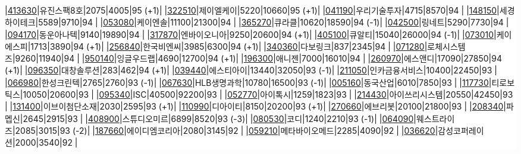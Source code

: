 |[413630](https://finance.daum.net/quotes/A413630)|유진스팩8호|2075|4005|95 (+1)|
|[322510](https://finance.daum.net/quotes/A322510)|제이엘케이|5220|10660|95 (+1)|
|[041190](https://finance.daum.net/quotes/A041190)|우리기술투자|4715|8570|94 |
|[148150](https://finance.daum.net/quotes/A148150)|세경하이테크|5589|9710|94 |
|[053080](https://finance.daum.net/quotes/A053080)|케이엔솔|11100|21300|94 |
|[365270](https://finance.daum.net/quotes/A365270)|큐라클|10620|18590|94 (-1)|
|[042500](https://finance.daum.net/quotes/A042500)|링네트|5290|7730|94 |
|[094170](https://finance.daum.net/quotes/A094170)|동운아나텍|9140|19890|94 |
|[317870](https://finance.daum.net/quotes/A317870)|엔바이오니아|9250|20600|94 (+1)|
|[405100](https://finance.daum.net/quotes/A405100)|큐알티|15040|26000|94 (-1)|
|[073010](https://finance.daum.net/quotes/A073010)|케이에스피|1713|3890|94 (+1)|
|[256840](https://finance.daum.net/quotes/A256840)|한국비엔씨|3985|6300|94 (+1)|
|[340360](https://finance.daum.net/quotes/A340360)|다보링크|837|2345|94 |
|[071280](https://finance.daum.net/quotes/A071280)|로체시스템즈|9260|11940|94 |
|[950140](https://finance.daum.net/quotes/A950140)|잉글우드랩|4690|12700|94 (+1)|
|[196300](https://finance.daum.net/quotes/A196300)|애니젠|7000|16010|94 |
|[260970](https://finance.daum.net/quotes/A260970)|에스앤디|17090|27850|94 (+1)|
|[096350](https://finance.daum.net/quotes/A096350)|대창솔루션|283|462|94 (+1)|
|[039440](https://finance.daum.net/quotes/A039440)|에스티아이|13440|32050|93 (-1)|
|[211050](https://finance.daum.net/quotes/A211050)|인카금융서비스|10400|22450|93 |
|[066980](https://finance.daum.net/quotes/A066980)|한성크린텍|2765|2760|93 (-1)|
|[067630](https://finance.daum.net/quotes/A067630)|HLB생명과학|10780|16500|93 (-1)|
|[005160](https://finance.daum.net/quotes/A005160)|동국산업|6010|7850|93 |
|[117730](https://finance.daum.net/quotes/A117730)|티로보틱스|10050|20600|93 |
|[095340](https://finance.daum.net/quotes/A095340)|ISC|40500|92200|93 |
|[052770](https://finance.daum.net/quotes/A052770)|아이톡시|1259|1823|93 |
|[214430](https://finance.daum.net/quotes/A214430)|아이쓰리시스템|20550|42450|93 |
|[131400](https://finance.daum.net/quotes/A131400)|이브이첨단소재|2030|2595|93 (+1)|
|[110990](https://finance.daum.net/quotes/A110990)|디아이티|8150|20200|93 (+1)|
|[270660](https://finance.daum.net/quotes/A270660)|에브리봇|20100|21800|93 |
|[208340](https://finance.daum.net/quotes/A208340)|파멥신|2645|2915|93 |
|[408900](https://finance.daum.net/quotes/A408900)|스튜디오미르|6899|8520|93 (-3)|
|[080530](https://finance.daum.net/quotes/A080530)|코디|1240|2210|93 (-1)|
|[064090](https://finance.daum.net/quotes/A064090)|웨스트라이즈|2085|3015|93 (-2)|
|[187660](https://finance.daum.net/quotes/A187660)|에이디엠코리아|2080|3145|92 |
|[059210](https://finance.daum.net/quotes/A059210)|메타바이오메드|2285|4090|92 |
|[036620](https://finance.daum.net/quotes/A036620)|감성코퍼레이션|2000|3540|92 |